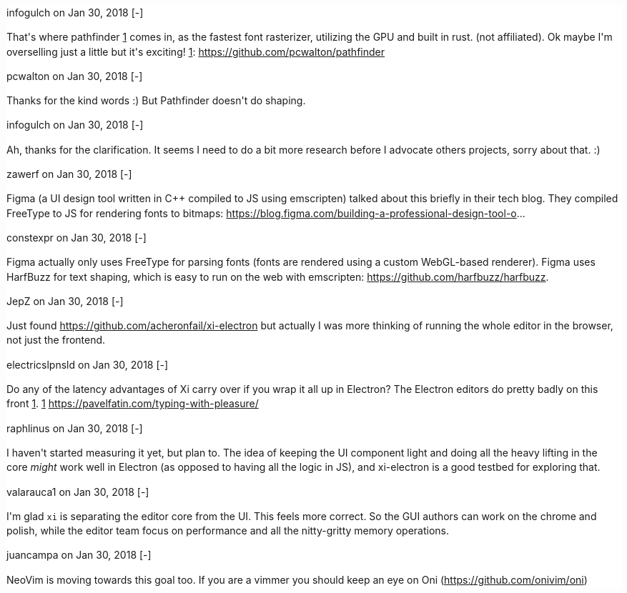 	
infogulch on Jan 30, 2018 [-]

That's where pathfinder [1] comes in, as the fastest font rasterizer, utilizing the GPU and built in rust. (not affiliated). Ok maybe I'm overselling just a little but it's exciting!
[1]: https://github.com/pcwalton/pathfinder


	
pcwalton on Jan 30, 2018 [-]

Thanks for the kind words :) But Pathfinder doesn't do shaping.

	
infogulch on Jan 30, 2018 [-]

Ah, thanks for the clarification. It seems I need to do a bit more research before I advocate others projects, sorry about that. :)

	
zawerf on Jan 30, 2018 [-]

Figma (a UI design tool written in C++ compiled to JS using emscripten) talked about this briefly in their tech blog. They compiled FreeType to JS for rendering fonts to bitmaps: https://blog.figma.com/building-a-professional-design-tool-o...

	
constexpr on Jan 30, 2018 [-]

Figma actually only uses FreeType for parsing fonts (fonts are rendered using a custom WebGL-based renderer). Figma uses HarfBuzz for text shaping, which is easy to run on the web with emscripten: https://github.com/harfbuzz/harfbuzz.

	
JepZ on Jan 30, 2018 [-]

Just found https://github.com/acheronfail/xi-electron but actually I was more thinking of running the whole editor in the browser, not just the frontend.

	
electricslpnsld on Jan 30, 2018 [-]

Do any of the latency advantages of Xi carry over if you wrap it all up in Electron? The Electron editors do pretty badly on this front [1].
[1] https://pavelfatin.com/typing-with-pleasure/


	
raphlinus on Jan 30, 2018 [-]

I haven't started measuring it yet, but plan to. The idea of keeping the UI component light and doing all the heavy lifting in the core _might_ work well in Electron (as opposed to having all the logic in JS), and xi-electron is a good testbed for exploring that.

	
valarauca1 on Jan 30, 2018 [-]

I'm glad `xi` is separating the editor core from the UI.
This feels more correct. So the GUI authors can work on the chrome and polish, while the editor team focus on performance and all the nitty-gritty memory operations.


	
juancampa on Jan 30, 2018 [-]

NeoVim is moving towards this goal too. If you are a vimmer you should keep an eye on Oni (https://github.com/onivim/oni)


[1]: https://github.com/jwilm/alacritty/issues/673